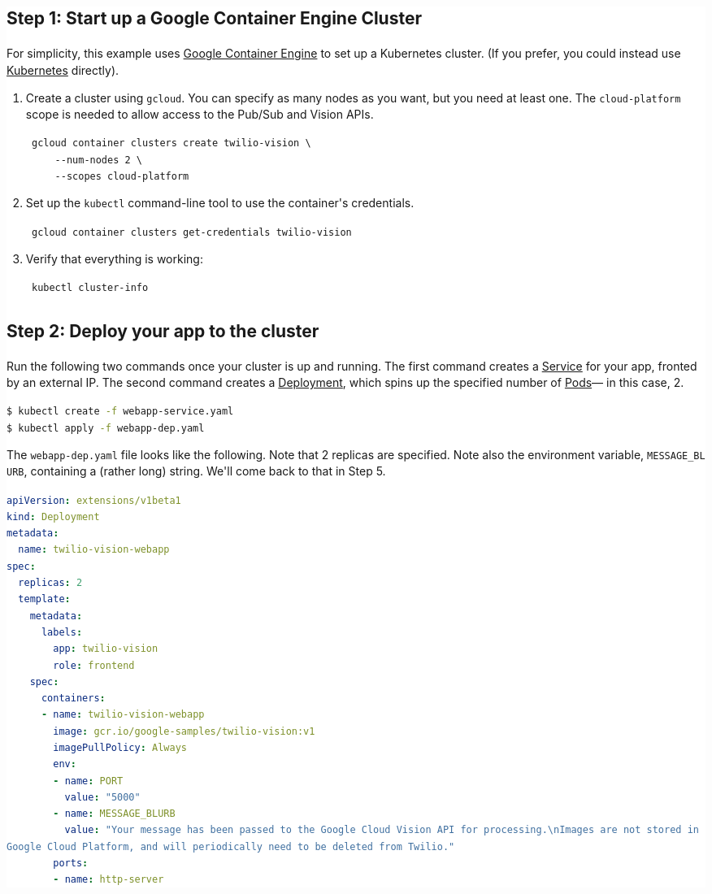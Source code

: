 
## Step 1: Start up a Google Container Engine Cluster

For simplicity, this example uses [Google Container Engine](https://cloud.google.com/container-engine/) to set up
a Kubernetes cluster.  (If you prefer, you could instead use [Kubernetes](https://github.com/kubernetes/kubernetes/releases) directly).

1. Create a cluster using `gcloud`. You can specify as many nodes as you want,
   but you need at least one. The `cloud-platform` scope is needed to allow
   access to the Pub/Sub and Vision APIs.

        gcloud container clusters create twilio-vision \
            --num-nodes 2 \
            --scopes cloud-platform

2. Set up the `kubectl` command-line tool to use the container's credentials.

        gcloud container clusters get-credentials twilio-vision

3. Verify that everything is working:

        kubectl cluster-info


## Step 2: Deploy your app to the cluster

Run the following two commands once your cluster is up and running.
The first command creates a [Service](http://kubernetes.io/docs/user-guide/services/) for your app,
fronted by an external IP. The second command creates a
[Deployment](http://kubernetes.io/docs/user-guide/deployments/),
which spins up the specified number of
[Pods](http://kubernetes.io/docs/user-guide/pods/)— in this case, 2.

```sh
$ kubectl create -f webapp-service.yaml
$ kubectl apply -f webapp-dep.yaml
```

The `webapp-dep.yaml` file looks like the following.  Note that 2 replicas are specified. Note also
the environment variable, `MESSAGE_BLURB`, containing a (rather long) string.  We'll come back to
that in Step 5.

```yaml
apiVersion: extensions/v1beta1
kind: Deployment
metadata:
  name: twilio-vision-webapp
spec:
  replicas: 2
  template:
    metadata:
      labels:
        app: twilio-vision
        role: frontend
    spec:
      containers:
      - name: twilio-vision-webapp
        image: gcr.io/google-samples/twilio-vision:v1
        imagePullPolicy: Always
        env:
        - name: PORT
          value: "5000"
        - name: MESSAGE_BLURB
          value: "Your message has been passed to the Google Cloud Vision API for processing.\nImages are not stored in Google Cloud Platform, and will periodically need to be deleted from Twilio."
        ports:
        - name: http-server
```